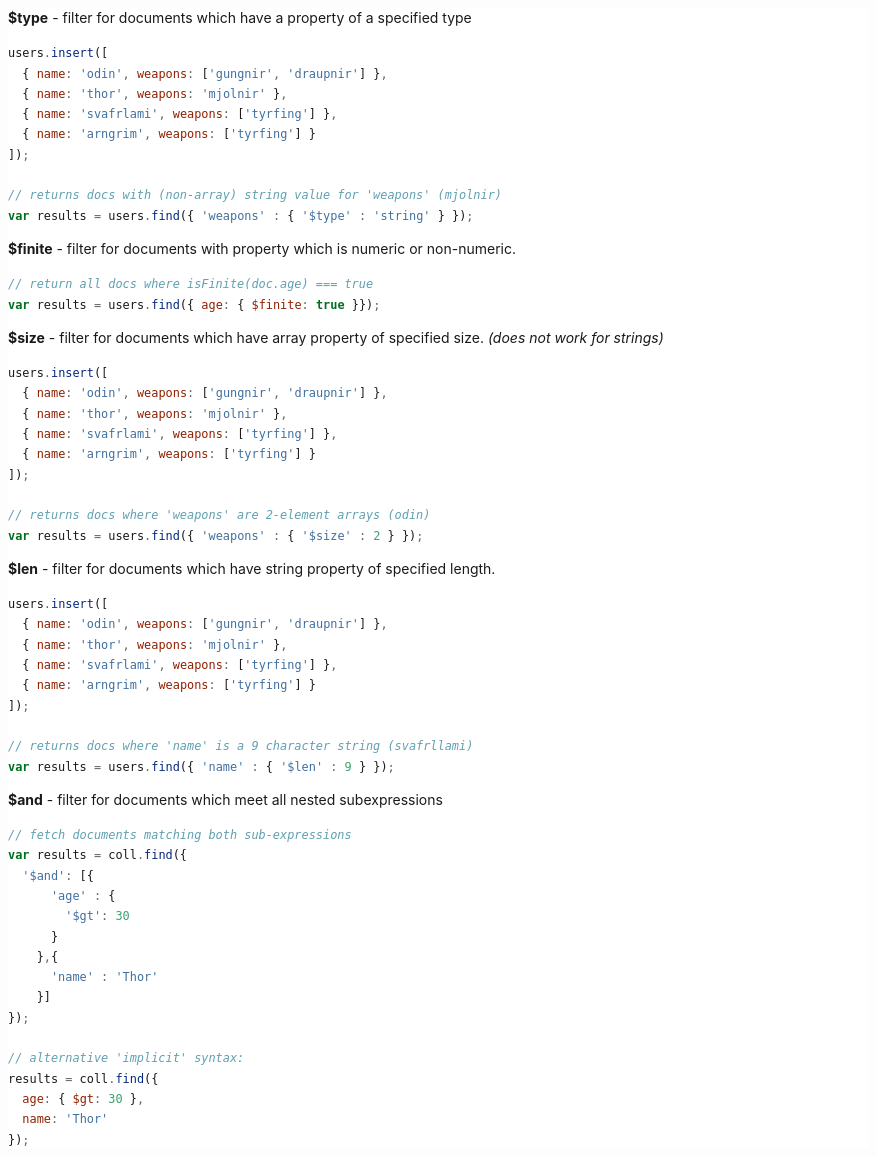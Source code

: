 **$type** - filter for documents which have a property of a specified type

```javascript
users.insert([
  { name: 'odin', weapons: ['gungnir', 'draupnir'] },
  { name: 'thor', weapons: 'mjolnir' },
  { name: 'svafrlami', weapons: ['tyrfing'] },
  { name: 'arngrim', weapons: ['tyrfing'] }
]);

// returns docs with (non-array) string value for 'weapons' (mjolnir)
var results = users.find({ 'weapons' : { '$type' : 'string' } });
```

**$finite** - filter for documents with property which is numeric or non-numeric.

```javascript
// return all docs where isFinite(doc.age) === true
var results = users.find({ age: { $finite: true }});
```

**$size** - filter for documents which have array property of specified size. _(does not work for strings)_

```javascript
users.insert([
  { name: 'odin', weapons: ['gungnir', 'draupnir'] },
  { name: 'thor', weapons: 'mjolnir' },
  { name: 'svafrlami', weapons: ['tyrfing'] },
  { name: 'arngrim', weapons: ['tyrfing'] }
]);

// returns docs where 'weapons' are 2-element arrays (odin)
var results = users.find({ 'weapons' : { '$size' : 2 } });
```

**$len** - filter for documents which have string property of specified length.

```javascript
users.insert([
  { name: 'odin', weapons: ['gungnir', 'draupnir'] },
  { name: 'thor', weapons: 'mjolnir' },
  { name: 'svafrlami', weapons: ['tyrfing'] },
  { name: 'arngrim', weapons: ['tyrfing'] }
]);

// returns docs where 'name' is a 9 character string (svafrllami)
var results = users.find({ 'name' : { '$len' : 9 } });
```

**$and** - filter for documents which meet all nested subexpressions

```javascript
// fetch documents matching both sub-expressions
var results = coll.find({
  '$and': [{ 
      'age' : {
        '$gt': 30
      }
    },{
      'name' : 'Thor'
    }]
});

// alternative 'implicit' syntax:
results = coll.find({
  age: { $gt: 30 },
  name: 'Thor'
});
```